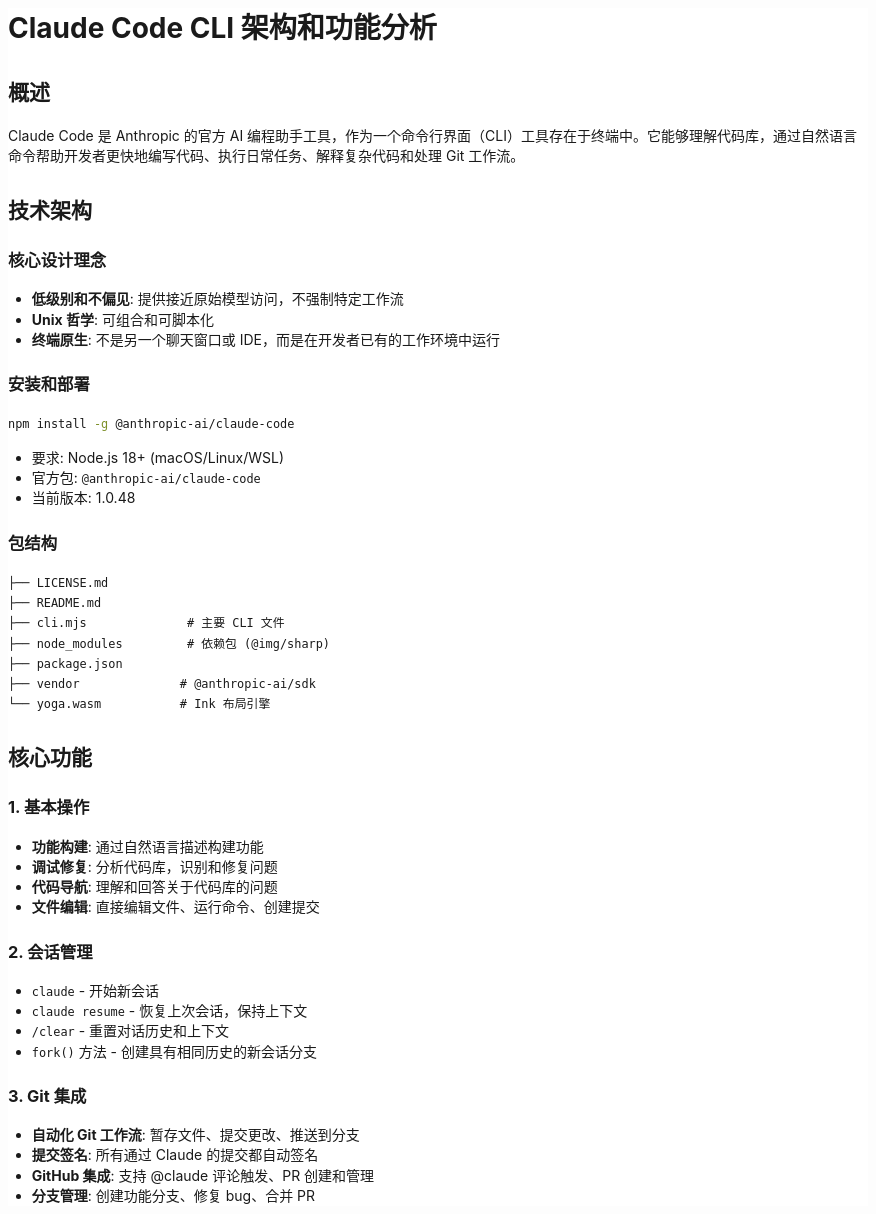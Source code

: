 # Claude Code CLI 架构和功能分析

## 概述

Claude Code 是 Anthropic 的官方 AI 编程助手工具，作为一个命令行界面（CLI）工具存在于终端中。它能够理解代码库，通过自然语言命令帮助开发者更快地编写代码、执行日常任务、解释复杂代码和处理 Git 工作流。

## 技术架构

### 核心设计理念
- **低级别和不偏见**: 提供接近原始模型访问，不强制特定工作流
- **Unix 哲学**: 可组合和可脚本化
- **终端原生**: 不是另一个聊天窗口或 IDE，而是在开发者已有的工作环境中运行

### 安装和部署
```bash
npm install -g @anthropic-ai/claude-code
```
- 要求: Node.js 18+ (macOS/Linux/WSL)
- 官方包: `@anthropic-ai/claude-code`
- 当前版本: 1.0.48

### 包结构
```
├── LICENSE.md
├── README.md
├── cli.mjs              # 主要 CLI 文件
├── node_modules         # 依赖包 (@img/sharp)
├── package.json
├── vendor              # @anthropic-ai/sdk
└── yoga.wasm           # Ink 布局引擎
```

## 核心功能

### 1. 基本操作
- **功能构建**: 通过自然语言描述构建功能
- **调试修复**: 分析代码库，识别和修复问题
- **代码导航**: 理解和回答关于代码库的问题
- **文件编辑**: 直接编辑文件、运行命令、创建提交

### 2. 会话管理
- `claude` - 开始新会话
- `claude resume` - 恢复上次会话，保持上下文
- `/clear` - 重置对话历史和上下文
- `fork()` 方法 - 创建具有相同历史的新会话分支

### 3. Git 集成
- **自动化 Git 工作流**: 暂存文件、提交更改、推送到分支
- **提交签名**: 所有通过 Claude 的提交都自动签名
- **GitHub 集成**: 支持 @claude 评论触发、PR 创建和管理
- **分支管理**: 创建功能分支、修复 bug、合并 PR
